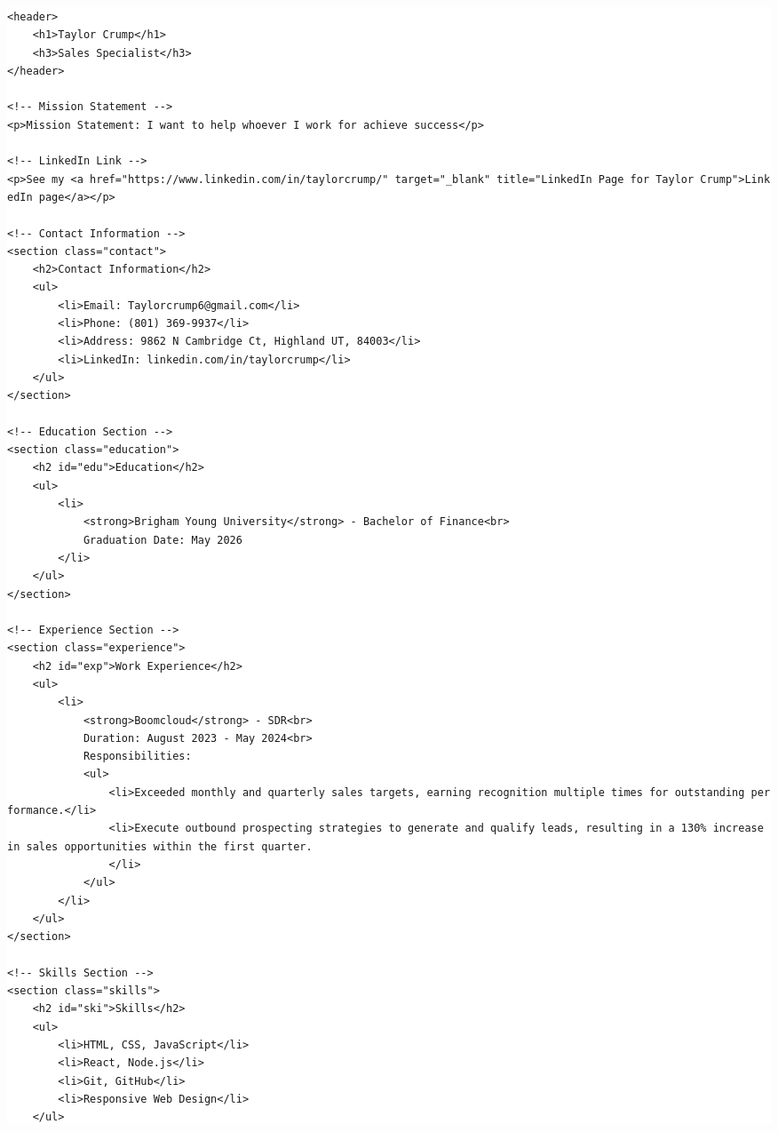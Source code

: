     <header>
        <h1>Taylor Crump</h1>
        <h3>Sales Specialist</h3>
    </header>

    <!-- Mission Statement -->
    <p>Mission Statement: I want to help whoever I work for achieve success</p>

    <!-- LinkedIn Link -->
    <p>See my <a href="https://www.linkedin.com/in/taylorcrump/" target="_blank" title="LinkedIn Page for Taylor Crump">LinkedIn page</a></p>

    <!-- Contact Information -->
    <section class="contact">
        <h2>Contact Information</h2>
        <ul>
            <li>Email: Taylorcrump6@gmail.com</li>
            <li>Phone: (801) 369-9937</li>
            <li>Address: 9862 N Cambridge Ct, Highland UT, 84003</li>
            <li>LinkedIn: linkedin.com/in/taylorcrump</li>
        </ul>
    </section>

    <!-- Education Section -->
    <section class="education">
        <h2 id="edu">Education</h2>
        <ul>
            <li>
                <strong>Brigham Young University</strong> - Bachelor of Finance<br>
                Graduation Date: May 2026
            </li>
        </ul>
    </section>

    <!-- Experience Section -->
    <section class="experience">
        <h2 id="exp">Work Experience</h2>
        <ul>
            <li>
                <strong>Boomcloud</strong> - SDR<br>
                Duration: August 2023 - May 2024<br>
                Responsibilities:
                <ul>
                    <li>Exceeded monthly and quarterly sales targets, earning recognition multiple times for outstanding performance.</li>
                    <li>Execute outbound prospecting strategies to generate and qualify leads, resulting in a 130% increase in sales opportunities within the first quarter.
                    </li>
                </ul>
            </li>
        </ul>
    </section>

    <!-- Skills Section -->
    <section class="skills">
        <h2 id="ski">Skills</h2>
        <ul>
            <li>HTML, CSS, JavaScript</li>
            <li>React, Node.js</li>
            <li>Git, GitHub</li>
            <li>Responsive Web Design</li>
        </ul>
